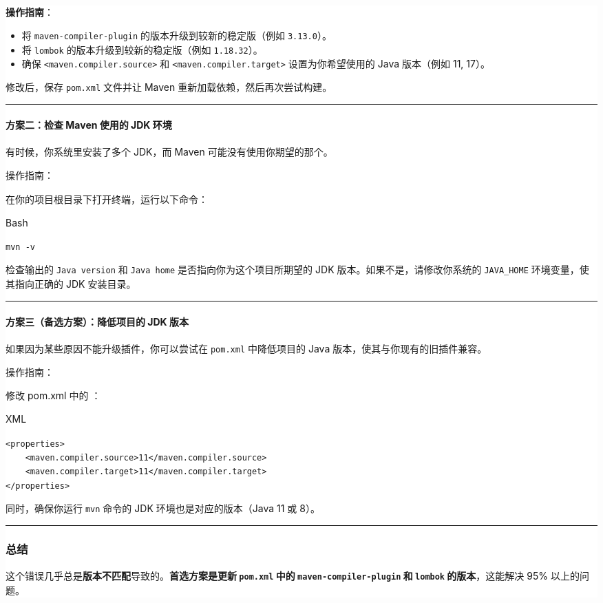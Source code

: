 **操作指南**：

- 将 `maven-compiler-plugin` 的版本升级到较新的稳定版（例如 `3.13.0`）。
- 将 `lombok` 的版本升级到较新的稳定版（例如 `1.18.32`）。
- 确保 `<maven.compiler.source>` 和 `<maven.compiler.target>` 设置为你希望使用的 Java 版本（例如 11, 17）。

修改后，保存 `pom.xml` 文件并让 Maven 重新加载依赖，然后再次尝试构建。

------



#### 方案二：检查 Maven 使用的 JDK 环境



有时候，你系统里安装了多个 JDK，而 Maven 可能没有使用你期望的那个。

操作指南：

在你的项目根目录下打开终端，运行以下命令：

Bash

```
mvn -v
```

检查输出的 `Java version` 和 `Java home` 是否指向你为这个项目所期望的 JDK 版本。如果不是，请修改你系统的 `JAVA_HOME` 环境变量，使其指向正确的 JDK 安装目录。

------



#### 方案三（备选方案）：降低项目的 JDK 版本



如果因为某些原因不能升级插件，你可以尝试在 `pom.xml` 中降低项目的 Java 版本，使其与你现有的旧插件兼容。

操作指南：

修改 pom.xml 中的 <properties>：

XML

```
<properties>
    <maven.compiler.source>11</maven.compiler.source>
    <maven.compiler.target>11</maven.compiler.target>
</properties>
```

同时，确保你运行 `mvn` 命令的 JDK 环境也是对应的版本（Java 11 或 8）。

------



### 总结



这个错误几乎总是**版本不匹配**导致的。**首选方案是更新 `pom.xml` 中的 `maven-compiler-plugin` 和 `lombok` 的版本**，这能解决 95% 以上的问题。

